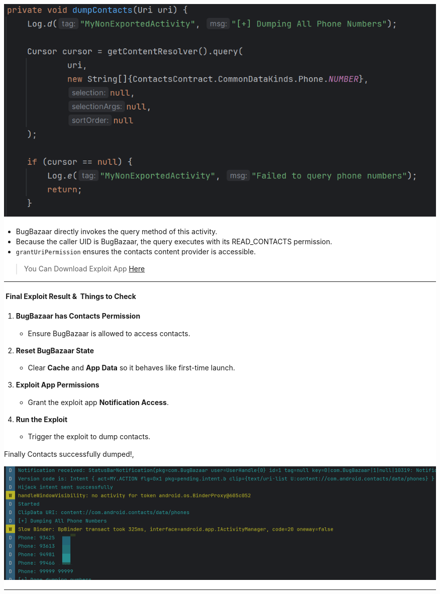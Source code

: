 ![Dumping contacts](image-36.png)

- BugBazaar directly invokes the query method of this activity.
- Because the caller UID is BugBazaar, the query executes with its READ_CONTACTS permission.
- `grantUriPermission` ensures the contacts content provider is accessible.

> You Can Download Exploit App [Here](/dump_contacts.apk)

---

####  Final Exploit Result &  Things to Check

1. **BugBazaar has Contacts Permission**

   * Ensure BugBazaar is allowed to access contacts.

2. **Reset BugBazaar State**

   * Clear **Cache** and **App Data** so it behaves like first-time launch.

3. **Exploit App Permissions**

   * Grant the exploit app **Notification Access**.

4. **Run the Exploit**

   * Trigger the exploit to dump contacts.

Finally Contacts successfully dumped!, 

![Contacts Dumped](Contacts_dump.png)

---